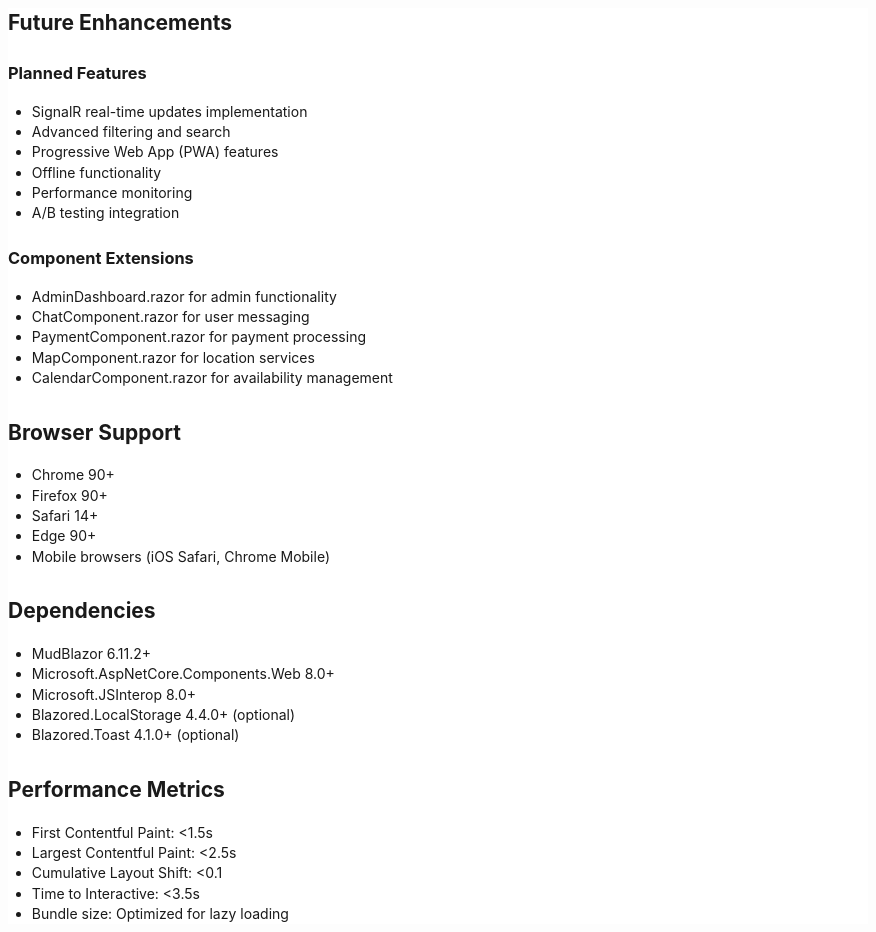 ## Future Enhancements

### Planned Features
- SignalR real-time updates implementation
- Advanced filtering and search
- Progressive Web App (PWA) features
- Offline functionality
- Performance monitoring
- A/B testing integration

### Component Extensions
- AdminDashboard.razor for admin functionality
- ChatComponent.razor for user messaging
- PaymentComponent.razor for payment processing
- MapComponent.razor for location services
- CalendarComponent.razor for availability management

## Browser Support
- Chrome 90+
- Firefox 90+
- Safari 14+
- Edge 90+
- Mobile browsers (iOS Safari, Chrome Mobile)

## Dependencies
- MudBlazor 6.11.2+
- Microsoft.AspNetCore.Components.Web 8.0+
- Microsoft.JSInterop 8.0+
- Blazored.LocalStorage 4.4.0+ (optional)
- Blazored.Toast 4.1.0+ (optional)

## Performance Metrics
- First Contentful Paint: <1.5s
- Largest Contentful Paint: <2.5s
- Cumulative Layout Shift: <0.1
- Time to Interactive: <3.5s
- Bundle size: Optimized for lazy loading